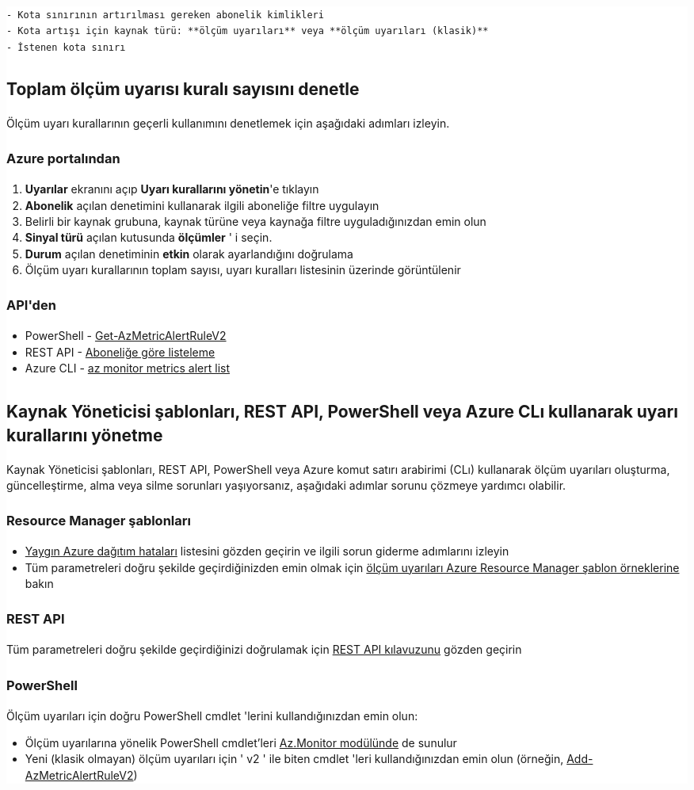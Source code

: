     - Kota sınırının artırılması gereken abonelik kimlikleri
    - Kota artışı için kaynak türü: **ölçüm uyarıları** veya **ölçüm uyarıları (klasik)**
    - İstenen kota sınırı

## <a name="check-total-number-of-metric-alert-rules"></a>Toplam ölçüm uyarısı kuralı sayısını denetle

Ölçüm uyarı kurallarının geçerli kullanımını denetlemek için aşağıdaki adımları izleyin.

### <a name="from-the-azure-portal"></a>Azure portalından

1. **Uyarılar** ekranını açıp **Uyarı kurallarını yönetin**'e tıklayın
2. **Abonelik** açılan denetimini kullanarak ilgili aboneliğe filtre uygulayın
3. Belirli bir kaynak grubuna, kaynak türüne veya kaynağa filtre uyguladığınızdan emin olun
4. **Sinyal türü** açılan kutusunda **ölçümler** ' i seçin.
5. **Durum** açılan denetiminin **etkin** olarak ayarlandığını doğrulama
6. Ölçüm uyarı kurallarının toplam sayısı, uyarı kuralları listesinin üzerinde görüntülenir

### <a name="from-api"></a>API'den

- PowerShell - [Get-AzMetricAlertRuleV2](/powershell/module/az.monitor/get-azmetricalertrulev2)
- REST API - [Aboneliğe göre listeleme](/rest/api/monitor/metricalerts/listbysubscription)
- Azure CLI - [az monitor metrics alert list](/cli/azure/monitor/metrics/alert#az-monitor-metrics-alert-list)

## <a name="managing-alert-rules-using-resource-manager-templates-rest-api-powershell-or-azure-cli"></a>Kaynak Yöneticisi şablonları, REST API, PowerShell veya Azure CLı kullanarak uyarı kurallarını yönetme

Kaynak Yöneticisi şablonları, REST API, PowerShell veya Azure komut satırı arabirimi (CLı) kullanarak ölçüm uyarıları oluşturma, güncelleştirme, alma veya silme sorunları yaşıyorsanız, aşağıdaki adımlar sorunu çözmeye yardımcı olabilir.

### <a name="resource-manager-templates"></a>Resource Manager şablonları

- [Yaygın Azure dağıtım hataları](../../azure-resource-manager/templates/common-deployment-errors.md) listesini gözden geçirin ve ilgili sorun giderme adımlarını izleyin
- Tüm parametreleri doğru şekilde geçirdiğinizden emin olmak için [ölçüm uyarıları Azure Resource Manager şablon örneklerine](./alerts-metric-create-templates.md) bakın

### <a name="rest-api"></a>REST API

Tüm parametreleri doğru şekilde geçirdiğinizi doğrulamak için [REST API kılavuzunu](/rest/api/monitor/metricalerts/) gözden geçirin

### <a name="powershell"></a>PowerShell

Ölçüm uyarıları için doğru PowerShell cmdlet 'lerini kullandığınızdan emin olun:

- Ölçüm uyarılarına yönelik PowerShell cmdlet’leri [Az.Monitor modülünde](/powershell/module/az.monitor/) de sunulur
- Yeni (klasik olmayan) ölçüm uyarıları için ' v2 ' ile biten cmdlet 'leri kullandığınızdan emin olun (örneğin, [Add-AzMetricAlertRuleV2](/powershell/module/az.monitor/add-azmetricalertrulev2))
